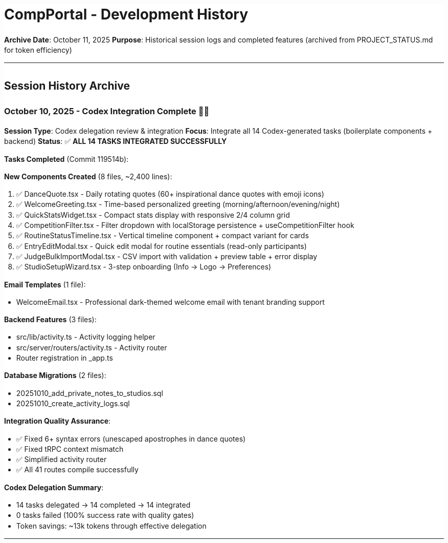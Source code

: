 # CompPortal - Development History

**Archive Date**: October 11, 2025
**Purpose**: Historical session logs and completed features (archived from PROJECT_STATUS.md for token efficiency)

---

## Session History Archive

### October 10, 2025 - Codex Integration Complete 🤖✅

**Session Type**: Codex delegation review & integration
**Focus**: Integrate all 14 Codex-generated tasks (boilerplate components + backend)
**Status**: ✅ **ALL 14 TASKS INTEGRATED SUCCESSFULLY**

**Tasks Completed** (Commit 119514b):

**New Components Created** (8 files, ~2,400 lines):
1. ✅ DanceQuote.tsx - Daily rotating quotes (60+ inspirational dance quotes with emoji icons)
2. ✅ WelcomeGreeting.tsx - Time-based personalized greeting (morning/afternoon/evening/night)
3. ✅ QuickStatsWidget.tsx - Compact stats display with responsive 2/4 column grid
4. ✅ CompetitionFilter.tsx - Filter dropdown with localStorage persistence + useCompetitionFilter hook
5. ✅ RoutineStatusTimeline.tsx - Vertical timeline component + compact variant for cards
6. ✅ EntryEditModal.tsx - Quick edit modal for routine essentials (read-only participants)
7. ✅ JudgeBulkImportModal.tsx - CSV import with validation + preview table + error display
8. ✅ StudioSetupWizard.tsx - 3-step onboarding (Info → Logo → Preferences)

**Email Templates** (1 file):
- WelcomeEmail.tsx - Professional dark-themed welcome email with tenant branding support

**Backend Features** (3 files):
- src/lib/activity.ts - Activity logging helper
- src/server/routers/activity.ts - Activity router
- Router registration in _app.ts

**Database Migrations** (2 files):
- 20251010_add_private_notes_to_studios.sql
- 20251010_create_activity_logs.sql

**Integration Quality Assurance**:
- ✅ Fixed 6+ syntax errors (unescaped apostrophes in dance quotes)
- ✅ Fixed tRPC context mismatch
- ✅ Simplified activity router
- ✅ All 41 routes compile successfully

**Codex Delegation Summary**:
- 14 tasks delegated → 14 completed → 14 integrated
- 0 tasks failed (100% success rate with quality gates)
- Token savings: ~13k tokens through effective delegation

---
